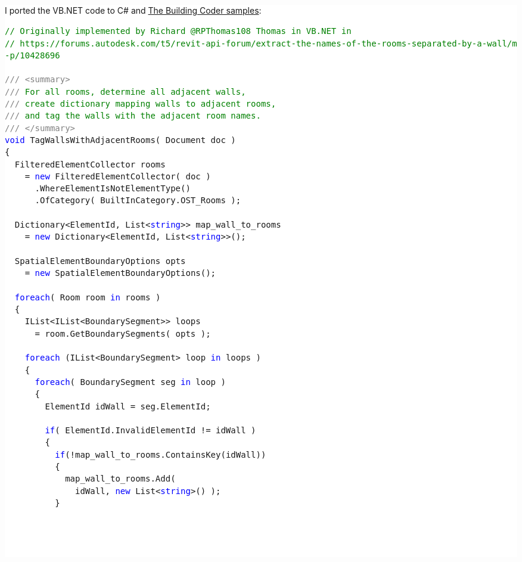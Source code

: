I ported the VB.NET code to C# and [The Building Coder samples](https://github.com/jeremytammik/the_building_coder_samples/compare/2022.0.150.14...2022.0.150.15):

<pre class="code">
<span style="color:green;">//&nbsp;Originally&nbsp;implemented&nbsp;by&nbsp;Richard&nbsp;@RPThomas108&nbsp;Thomas&nbsp;in&nbsp;VB.NET&nbsp;in</span>
<span style="color:green;">//&nbsp;https://forums.autodesk.com/t5/revit-api-forum/extract-the-names-of-the-rooms-separated-by-a-wall/m-p/10428696</span>
 
<span style="color:gray;">///</span><span style="color:green;">&nbsp;</span><span style="color:gray;">&lt;</span><span style="color:gray;">summary</span><span style="color:gray;">&gt;</span>
<span style="color:gray;">///</span><span style="color:green;">&nbsp;For&nbsp;all&nbsp;rooms,&nbsp;determine&nbsp;all&nbsp;adjacent&nbsp;walls,</span>
<span style="color:gray;">///</span><span style="color:green;">&nbsp;create&nbsp;dictionary&nbsp;mapping&nbsp;walls&nbsp;to&nbsp;adjacent&nbsp;rooms,</span>
<span style="color:gray;">///</span><span style="color:green;">&nbsp;and&nbsp;tag&nbsp;the&nbsp;walls&nbsp;with&nbsp;the&nbsp;adjacent&nbsp;room&nbsp;names.</span>
<span style="color:gray;">///</span><span style="color:green;">&nbsp;</span><span style="color:gray;">&lt;/</span><span style="color:gray;">summary</span><span style="color:gray;">&gt;</span>
<span style="color:blue;">void</span>&nbsp;TagWallsWithAdjacentRooms(&nbsp;Document&nbsp;doc&nbsp;)
{
&nbsp;&nbsp;FilteredElementCollector&nbsp;rooms
&nbsp;&nbsp;&nbsp;&nbsp;=&nbsp;<span style="color:blue;">new</span>&nbsp;FilteredElementCollector(&nbsp;doc&nbsp;)
&nbsp;&nbsp;&nbsp;&nbsp;&nbsp;&nbsp;.WhereElementIsNotElementType()
&nbsp;&nbsp;&nbsp;&nbsp;&nbsp;&nbsp;.OfCategory(&nbsp;BuiltInCategory.OST_Rooms&nbsp;);
 
&nbsp;&nbsp;Dictionary&lt;ElementId,&nbsp;List&lt;<span style="color:blue;">string</span>&gt;&gt;&nbsp;map_wall_to_rooms
&nbsp;&nbsp;&nbsp;&nbsp;=&nbsp;<span style="color:blue;">new</span>&nbsp;Dictionary&lt;ElementId,&nbsp;List&lt;<span style="color:blue;">string</span>&gt;&gt;();
 
&nbsp;&nbsp;SpatialElementBoundaryOptions&nbsp;opts
&nbsp;&nbsp;&nbsp;&nbsp;=&nbsp;<span style="color:blue;">new</span>&nbsp;SpatialElementBoundaryOptions();
 
&nbsp;&nbsp;<span style="color:blue;">foreach</span>(&nbsp;Room&nbsp;room&nbsp;<span style="color:blue;">in</span>&nbsp;rooms&nbsp;)
&nbsp;&nbsp;{
&nbsp;&nbsp;&nbsp;&nbsp;IList&lt;IList&lt;BoundarySegment&gt;&gt;&nbsp;loops&nbsp;
&nbsp;&nbsp;&nbsp;&nbsp;&nbsp;&nbsp;=&nbsp;room.GetBoundarySegments(&nbsp;opts&nbsp;);
 
&nbsp;&nbsp;&nbsp;&nbsp;<span style="color:blue;">foreach</span>&nbsp;(IList&lt;BoundarySegment&gt;&nbsp;loop&nbsp;<span style="color:blue;">in</span>&nbsp;loops&nbsp;)
&nbsp;&nbsp;&nbsp;&nbsp;{
&nbsp;&nbsp;&nbsp;&nbsp;&nbsp;&nbsp;<span style="color:blue;">foreach</span>(&nbsp;BoundarySegment&nbsp;seg&nbsp;<span style="color:blue;">in</span>&nbsp;loop&nbsp;)
&nbsp;&nbsp;&nbsp;&nbsp;&nbsp;&nbsp;{
&nbsp;&nbsp;&nbsp;&nbsp;&nbsp;&nbsp;&nbsp;&nbsp;ElementId&nbsp;idWall&nbsp;=&nbsp;seg.ElementId;
 
&nbsp;&nbsp;&nbsp;&nbsp;&nbsp;&nbsp;&nbsp;&nbsp;<span style="color:blue;">if</span>(&nbsp;ElementId.InvalidElementId&nbsp;!=&nbsp;idWall&nbsp;)
&nbsp;&nbsp;&nbsp;&nbsp;&nbsp;&nbsp;&nbsp;&nbsp;{
&nbsp;&nbsp;&nbsp;&nbsp;&nbsp;&nbsp;&nbsp;&nbsp;&nbsp;&nbsp;<span style="color:blue;">if</span>(!map_wall_to_rooms.ContainsKey(idWall))
&nbsp;&nbsp;&nbsp;&nbsp;&nbsp;&nbsp;&nbsp;&nbsp;&nbsp;&nbsp;{
&nbsp;&nbsp;&nbsp;&nbsp;&nbsp;&nbsp;&nbsp;&nbsp;&nbsp;&nbsp;&nbsp;&nbsp;map_wall_to_rooms.Add(&nbsp;
&nbsp;&nbsp;&nbsp;&nbsp;&nbsp;&nbsp;&nbsp;&nbsp;&nbsp;&nbsp;&nbsp;&nbsp;&nbsp;&nbsp;idWall,&nbsp;<span style="color:blue;">new</span>&nbsp;List&lt;<span style="color:blue;">string</span>&gt;()&nbsp;);
&nbsp;&nbsp;&nbsp;&nbsp;&nbsp;&nbsp;&nbsp;&nbsp;&nbsp;&nbsp;}
 